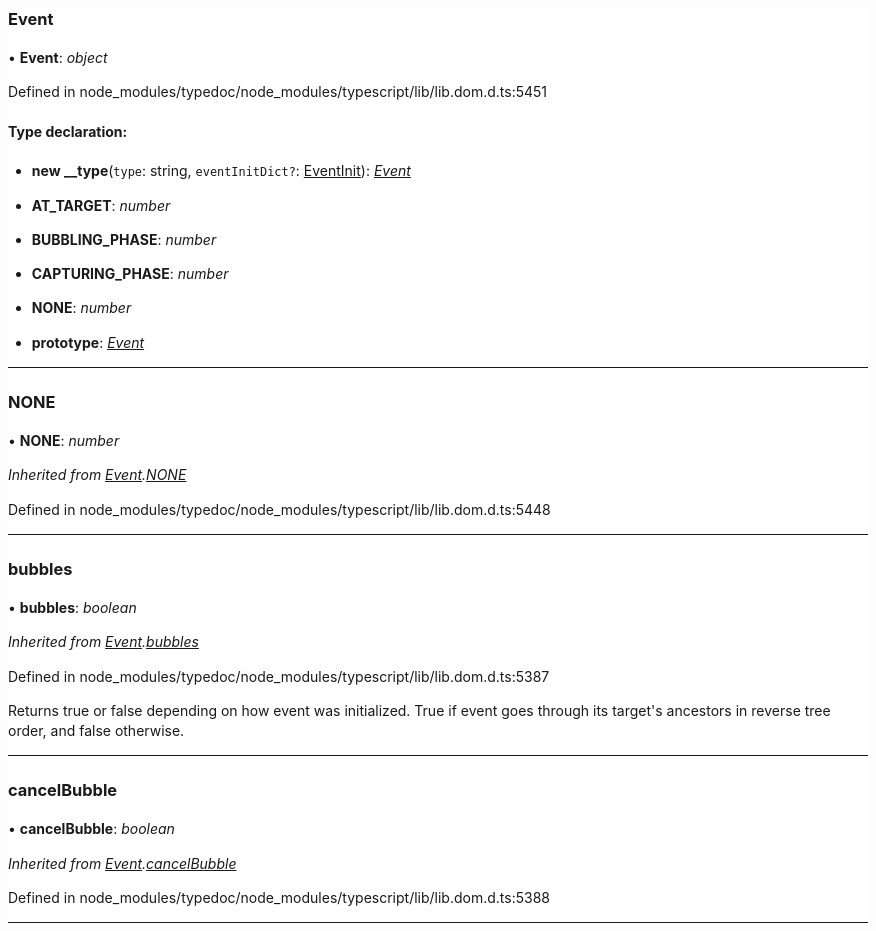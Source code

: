 ###  Event

• **Event**: *object*

Defined in node_modules/typedoc/node_modules/typescript/lib/lib.dom.d.ts:5451

#### Type declaration:

* **new __type**(`type`: string, `eventInitDict?`: [EventInit](_node_modules_typedoc_node_modules_typescript_lib_lib_dom_d_.eventinit.md)): *[Event](_node_modules_typedoc_node_modules_typescript_lib_lib_dom_d_.event.md)*

* **AT_TARGET**: *number*

* **BUBBLING_PHASE**: *number*

* **CAPTURING_PHASE**: *number*

* **NONE**: *number*

* **prototype**: *[Event](_node_modules_typedoc_node_modules_typescript_lib_lib_dom_d_.event.md)*

___

###  NONE

• **NONE**: *number*

*Inherited from [Event](_node_modules_typedoc_node_modules_typescript_lib_lib_dom_d_.event.md).[NONE](_node_modules_typedoc_node_modules_typescript_lib_lib_dom_d_.event.md#none)*

Defined in node_modules/typedoc/node_modules/typescript/lib/lib.dom.d.ts:5448

___

###  bubbles

• **bubbles**: *boolean*

*Inherited from [Event](_node_modules_typedoc_node_modules_typescript_lib_lib_dom_d_.event.md).[bubbles](_node_modules_typedoc_node_modules_typescript_lib_lib_dom_d_.event.md#bubbles)*

Defined in node_modules/typedoc/node_modules/typescript/lib/lib.dom.d.ts:5387

Returns true or false depending on how event was initialized. True if event goes through its target's ancestors in reverse tree order, and false otherwise.

___

###  cancelBubble

• **cancelBubble**: *boolean*

*Inherited from [Event](_node_modules_typedoc_node_modules_typescript_lib_lib_dom_d_.event.md).[cancelBubble](_node_modules_typedoc_node_modules_typescript_lib_lib_dom_d_.event.md#cancelbubble)*

Defined in node_modules/typedoc/node_modules/typescript/lib/lib.dom.d.ts:5388

___
